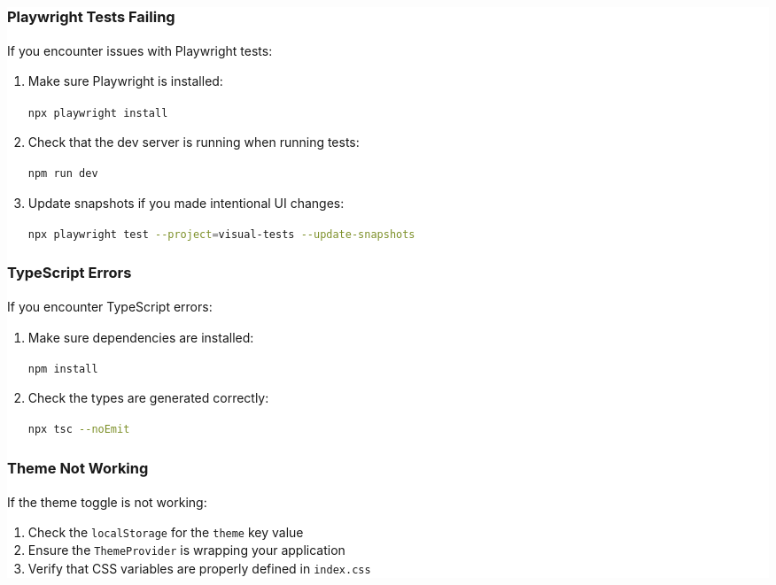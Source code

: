 ### Playwright Tests Failing

If you encounter issues with Playwright tests:

1. Make sure Playwright is installed:

   ```bash
   npx playwright install
   ```

2. Check that the dev server is running when running tests:

   ```bash
   npm run dev
   ```

3. Update snapshots if you made intentional UI changes:
   ```bash
   npx playwright test --project=visual-tests --update-snapshots
   ```

### TypeScript Errors

If you encounter TypeScript errors:

1. Make sure dependencies are installed:

   ```bash
   npm install
   ```

2. Check the types are generated correctly:
   ```bash
   npx tsc --noEmit
   ```

### Theme Not Working

If the theme toggle is not working:

1. Check the `localStorage` for the `theme` key value
2. Ensure the `ThemeProvider` is wrapping your application
3. Verify that CSS variables are properly defined in `index.css`

